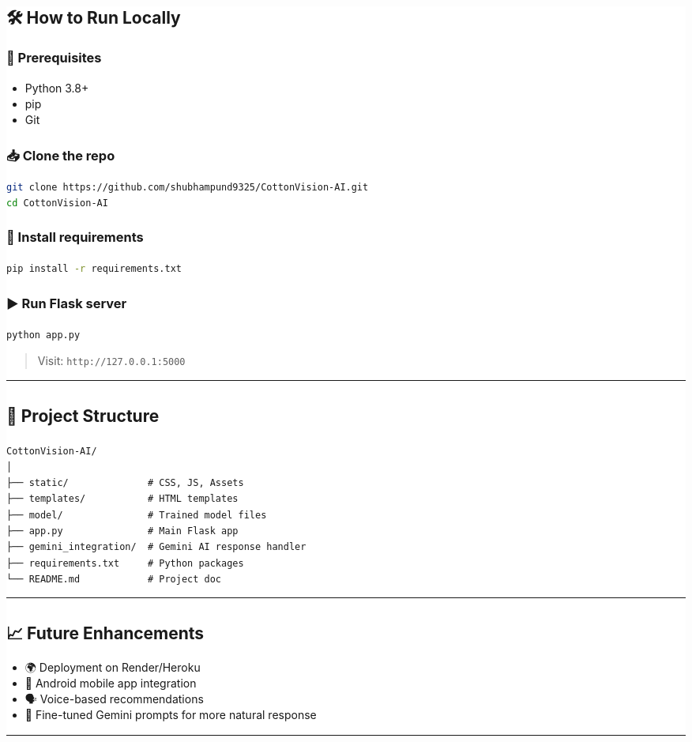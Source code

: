 
## 🛠️ How to Run Locally

### 🔧 Prerequisites

- Python 3.8+
- pip
- Git

### 📥 Clone the repo
```bash
git clone https://github.com/shubhampund9325/CottonVision-AI.git
cd CottonVision-AI
```

### 🧰 Install requirements
```bash
pip install -r requirements.txt
```

### ▶️ Run Flask server
```bash
python app.py
```

> Visit: `http://127.0.0.1:5000`

---

## 📌 Project Structure

```
CottonVision-AI/
│
├── static/              # CSS, JS, Assets
├── templates/           # HTML templates
├── model/               # Trained model files
├── app.py               # Main Flask app
├── gemini_integration/  # Gemini AI response handler
├── requirements.txt     # Python packages
└── README.md            # Project doc
```

---

## 📈 Future Enhancements

- 🌍 Deployment on Render/Heroku
- 📱 Android mobile app integration
- 🗣️ Voice-based recommendations
- 🧠 Fine-tuned Gemini prompts for more natural response

---